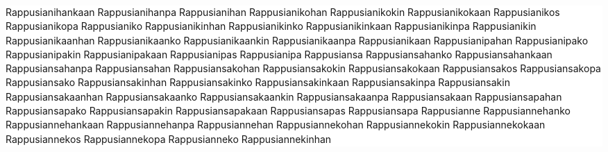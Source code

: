 Rappusianihankaan
Rappusianihanpa
Rappusianihan
Rappusianikohan
Rappusianikokin
Rappusianikokaan
Rappusianikos
Rappusianikopa
Rappusianiko
Rappusianikinhan
Rappusianikinko
Rappusianikinkaan
Rappusianikinpa
Rappusianikin
Rappusianikaanhan
Rappusianikaanko
Rappusianikaankin
Rappusianikaanpa
Rappusianikaan
Rappusianipahan
Rappusianipako
Rappusianipakin
Rappusianipakaan
Rappusianipas
Rappusianipa
Rappusiansa
Rappusiansahanko
Rappusiansahankaan
Rappusiansahanpa
Rappusiansahan
Rappusiansakohan
Rappusiansakokin
Rappusiansakokaan
Rappusiansakos
Rappusiansakopa
Rappusiansako
Rappusiansakinhan
Rappusiansakinko
Rappusiansakinkaan
Rappusiansakinpa
Rappusiansakin
Rappusiansakaanhan
Rappusiansakaanko
Rappusiansakaankin
Rappusiansakaanpa
Rappusiansakaan
Rappusiansapahan
Rappusiansapako
Rappusiansapakin
Rappusiansapakaan
Rappusiansapas
Rappusiansapa
Rappusianne
Rappusiannehanko
Rappusiannehankaan
Rappusiannehanpa
Rappusiannehan
Rappusiannekohan
Rappusiannekokin
Rappusiannekokaan
Rappusiannekos
Rappusiannekopa
Rappusianneko
Rappusiannekinhan
